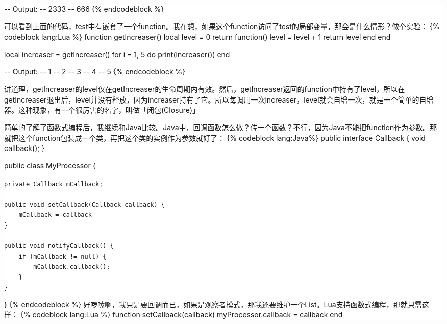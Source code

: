-- Output:
-- 2333
-- 666
{% endcodeblock %}

可以看到上面的代码，test中有嵌套了一个function。我在想，如果这个function访问了test的局部变量，那会是什么情形？做个实验：
{% codeblock lang:Lua %}
function getIncreaser()
	local level = 0
	return function()
		level = level + 1
		return level
	end
end

local increaser = getIncreaser()
for i = 1, 5 do
	print(increaser())
end

-- Output:
-- 1
-- 2
-- 3
-- 4
-- 5
{% endcodeblock %}

讲道理，getIncreaser的level仅在getIncreaser的生命周期内有效。然后，getIncreaser返回的function中持有了level，所以在getIncreaser退出后，level并没有释放，因为increaser持有了它。所以每调用一次increaser，level就会自增一次，就是一个简单的自增器。这种现象，有一个很厉害的名字，叫做「闭包(Closure)」

简单的了解了函数式编程后，我继续和Java比较。Java中，回调函数怎么做？传一个函数？不行，因为Java不能把function作为参数。那就把这个function包装成一个类，再把这个类的实例作为参数就好了：
{% codeblock lang:Java%}
public interface Callback {
	void callback();
}

public class MyProcessor {

	private Callback mCallback;
	
	public void setCallback(Callback callback) {
		mCallback = callback
	}

	public void notifyCallback() {
		if (mCallback != null) {
			mCallback.callback();
		}
	}
}
{% endcodeblock %}
好啰嗦啊，我只是要回调而已，如果是观察者模式，那我还要维护一个List。Lua支持函数式编程，那就只需这样：
{% codeblock lang:Lua %}
function setCallback(callback)
	myProcessor.callback = callback
end
